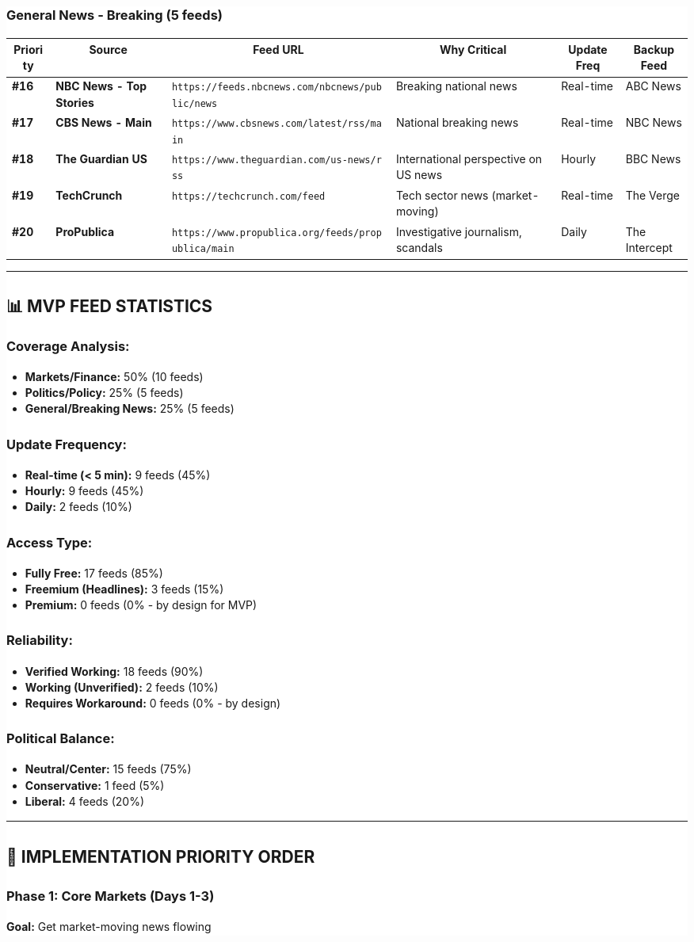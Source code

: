 ### General News - Breaking (5 feeds)

| Priority | Source | Feed URL | Why Critical | Update Freq | Backup Feed |
|----------|--------|----------|-------------|-------------|-------------|
| **#16** | **NBC News - Top Stories** | `https://feeds.nbcnews.com/nbcnews/public/news` | Breaking national news | Real-time | ABC News |
| **#17** | **CBS News - Main** | `https://www.cbsnews.com/latest/rss/main` | National breaking news | Real-time | NBC News |
| **#18** | **The Guardian US** | `https://www.theguardian.com/us-news/rss` | International perspective on US news | Hourly | BBC News |
| **#19** | **TechCrunch** | `https://techcrunch.com/feed` | Tech sector news (market-moving) | Real-time | The Verge |
| **#20** | **ProPublica** | `https://www.propublica.org/feeds/propublica/main` | Investigative journalism, scandals | Daily | The Intercept |

---

## 📊 MVP FEED STATISTICS

### Coverage Analysis:
- **Markets/Finance:** 50% (10 feeds)
- **Politics/Policy:** 25% (5 feeds)
- **General/Breaking News:** 25% (5 feeds)

### Update Frequency:
- **Real-time (< 5 min):** 9 feeds (45%)
- **Hourly:** 9 feeds (45%)
- **Daily:** 2 feeds (10%)

### Access Type:
- **Fully Free:** 17 feeds (85%)
- **Freemium (Headlines):** 3 feeds (15%)
- **Premium:** 0 feeds (0% - by design for MVP)

### Reliability:
- **Verified Working:** 18 feeds (90%)
- **Working (Unverified):** 2 feeds (10%)
- **Requires Workaround:** 0 feeds (0% - by design)

### Political Balance:
- **Neutral/Center:** 15 feeds (75%)
- **Conservative:** 1 feed (5%)
- **Liberal:** 4 feeds (20%)

---

## 🚀 IMPLEMENTATION PRIORITY ORDER

### Phase 1: Core Markets (Days 1-3)
**Goal:** Get market-moving news flowing
